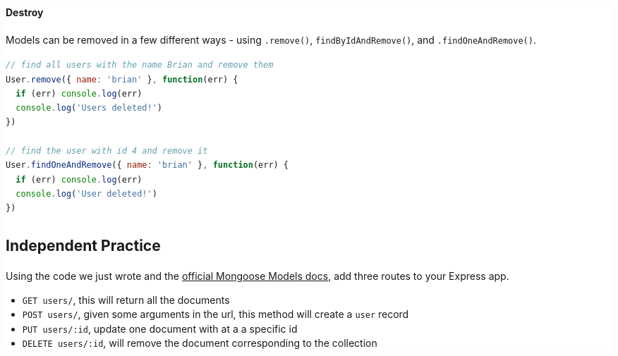#### Destroy

Models can be removed in a few different ways - using `.remove()`, `findByIdAndRemove()`, and `.findOneAndRemove()`.

```javascript
// find all users with the name Brian and remove them
User.remove({ name: 'brian' }, function(err) {
  if (err) console.log(err) 
  console.log('Users deleted!') 
}) 

// find the user with id 4 and remove it
User.findOneAndRemove({ name: 'brian' }, function(err) {
  if (err) console.log(err) 
  console.log('User deleted!') 
})
```

## Independent Practice

Using the code we just wrote and the [official Mongoose Models docs](http://mongoosejs.com/docs/models.html), add three routes to your Express app.

* `GET users/`, this will return all the documents
* `POST users/`, given some arguments in the url, this method will create a `user` record
* `PUT users/:id`, update one document with at a a specific id
* `DELETE users/:id`, will remove the document corresponding to the collection

